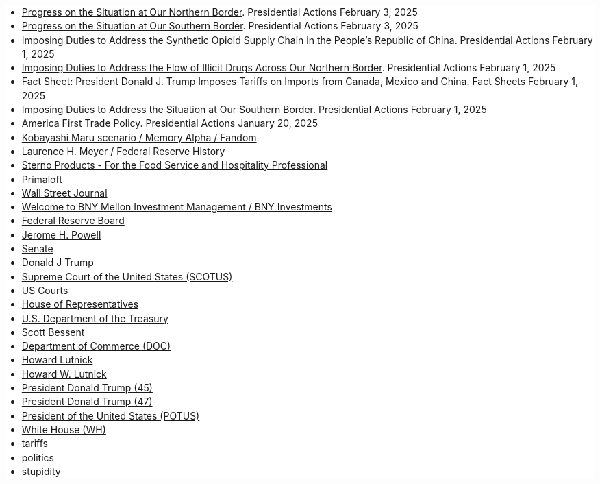 - [Progress on the Situation at Our Northern Border](https://www.whitehouse.gov/presidential-actions/2025/02/progress-on-the-situation-at-our-northern-border/). Presidential Actions February 3, 2025
- [Progress on the Situation at Our Southern Border](https://www.whitehouse.gov/presidential-actions/2025/02/progress-on-the-situation-at-our-southern-border/). Presidential Actions February 3, 2025
- [Imposing Duties to Address the Synthetic Opioid Supply Chain in the People’s Republic of China](https://www.whitehouse.gov/presidential-actions/2025/02/imposing-duties-to-address-the-synthetic-opioid-supply-chain-in-the-peoples-republic-of-china/). Presidential Actions February 1, 2025
- [Imposing Duties to Address the Flow of Illicit Drugs Across Our Northern Border](https://www.whitehouse.gov/presidential-actions/2025/02/imposing-duties-to-address-the-flow-of-illicit-drugs-across-our-national-border/). Presidential Actions February 1, 2025
- [Fact Sheet: President Donald J. Trump Imposes Tariffs on Imports from Canada, Mexico and China](https://www.whitehouse.gov/fact-sheets/2025/02/fact-sheet-president-donald-j-trump-imposes-tariffs-on-imports-from-canada-mexico-and-china/). Fact Sheets February 1, 2025
- [Imposing Duties to Address the Situation at Our Southern Border](https://www.whitehouse.gov/presidential-actions/2025/02/imposing-duties-to-address-the-situation-at-our-southern-border/). Presidential Actions February 1, 2025
- [America First Trade Policy](https://www.whitehouse.gov/presidential-actions/2025/01/america-first-trade-policy/). Presidential Actions January 20, 2025
- [Kobayashi Maru scenario / Memory Alpha / Fandom](https://memory-alpha.fandom.com/wiki/Kobayashi_Maru_scenario)
- [Laurence H. Meyer / Federal Reserve History](https://www.federalreservehistory.org/people/laurence-h-meyer)
- [Sterno Products - For the Food Service and Hospitality Professional](https://www.sterno.com/)
- [Primaloft](https://primaloft.com/)
- [Wall Street Journal](https://www.wsj.com/)
- [Welcome to BNY Mellon Investment Management / BNY Investments](https://www.bny.com/investments/us/en.html)
- [Federal Reserve Board](https://www.federalreserve.gov/)
- [Jerome H. Powell](https://www.federalreserve.gov/aboutthefed/bios/board/powell.htm)
- [Senate](https://www.senate.gov/)
- [Donald J Trump](https://www.donaldjtrump.com/)
- [Supreme Court of the United States (SCOTUS)](https://www.supremecourt.gov/)
- [US Courts](https://www.uscourts.gov/)
- [House of Representatives](https://www.house.gov/)
- [U.S. Department of the Treasury](https://home.treasury.gov/)
- [Scott Bessent](https://home.treasury.gov/about/general-information/officials/scott-bessent)
- [Department of Commerce (DOC)](https://www.commerce.gov/)
- [Howard Lutnick](https://www.commerce.gov/about/leadership/howard-lutnick)
- [Howard W. Lutnick](https://www.linkedin.com/in/howardwlutnick/)
- [President Donald Trump (45)](https://trumpwhitehouse.archives.gov/)
- [President Donald Trump (47)](https://www.whitehouse.gov/)
- [President of the United States (POTUS)](https://www.whitehouse.gov/)
- [White House (WH)](https://www.whitehouse.gov/)
- tariffs
- politics 
- stupidity 
